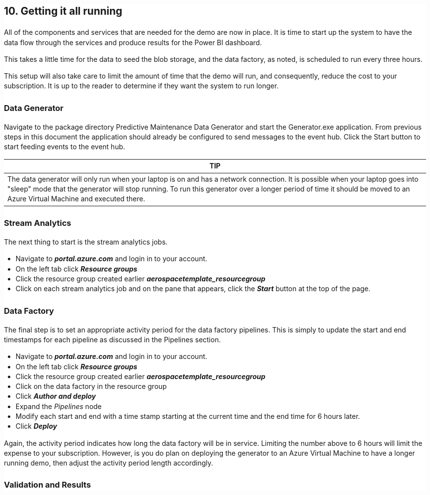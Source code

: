 ## 10.	Getting it all running

All of the components and services that are needed for the demo are now in place. It is time to start up the system to have the data flow through the services and produce results for the Power BI dashboard. 

This takes a little time for the data to seed the blob storage, and the data factory, as noted, is scheduled to run every three hours. 

This setup will also take care to limit the amount of time that the demo will run, and consequently, reduce the cost to your subscription. It is up to the reader to determine if they want the system to run longer.

### Data Generator
Navigate to the package directory Predictive Maintenance Data Generator and start the Generator.exe application. From previous steps in this document the application should already be configured to send messages to the event hub. Click the Start button to start feeding events to the event hub.

|TIP|
|---|
|The data generator will only run when your laptop is on and has a network connection. It is possible when your laptop goes into "sleep" mode that the generator will stop running. To run this generator over a longer period of time it should be moved to an Azure Virtual Machine and executed there.| 

### Stream Analytics
The next thing to start is the stream analytics jobs.
-	Navigate to ***portal.azure.com*** and login in to your account.
-	On the left tab click ***Resource groups***
-	Click the resource group created earlier ***aerospacetemplate_resourcegroup***
-	Click on each stream analytics job and on the pane that appears, click the ***Start*** button at the top of the page.

### Data Factory

The final step is to set an appropriate activity period for the data factory pipelines. This is simply to update the start and end timestamps for each pipeline as discussed in the Pipelines section.

-	Navigate to ***portal.azure.com*** and login in to your account.
-	On the left tab click ***Resource groups***
-	Click the resource group created earlier ***aerospacetemplate_resourcegroup***
-	Click on the data factory in the resource group
-	Click ***Author and deploy***
-	Expand the *Pipelines* node
-	Modify each start and end with a time stamp starting at the current time and the end time for 6 hours later. 
-	Click ***Deploy***

Again, the activity period indicates how long the data factory will be in service. Limiting the number above to 6 hours will limit the expense to your subscription. However, is you do plan on deploying the generator to an Azure Virtual Machine to have a longer running demo, then adjust the activity period length accordingly. 

### Validation and Results
